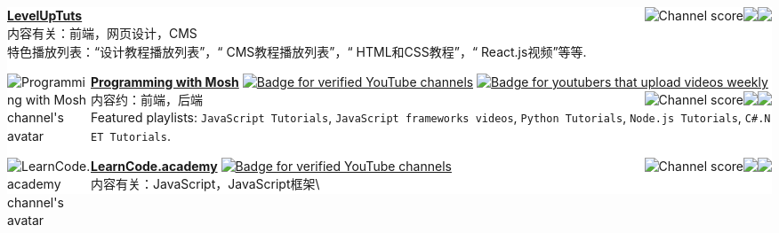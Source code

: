 [**LevelUpTuts**](https://www.youtube.com/c/LevelUpTuts) [<img align="right" width="16" height="16" src="media/arrow-down.svg" alt="Downvote icon" title="Downvote this YouTuber">](https://awesome-youtubers.herokuapp.com/channels/LevelUpTuts?vote=downvote) [<img align="right" width="16" height="16" src="media/arrow-up.svg" alt="Upvote icon" title="Upvote this YouTuber">](https://awesome-youtubers.herokuapp.com/channels/LevelUpTuts?vote=upvote) [<img align="right" src="https://awesome-youtubers.herokuapp.com/channels/LevelUpTuts/image.svg" alt="Channel score" title="Score of this YouTuber">](https://raw.githubusercontent.com/JoseDeFreitas/awesome-youtubers) \
内容有关：前端，网页设计，CMS \
特色播放列表：“设计教程播放列表”，“ CMS教程播放列表”，“ HTML和CSS教程”，“ React.js视频”等等.

[<img align="left" height="94px" width="94px" alt="Programming with Mosh channel's avatar" src="https://yt3.ggpht.com/a/AATXAJymy6xr9_W7GTkPW1ov2OyxzvNCOE-ff1d7VK36Cg=s100-c-k-c0xffffffff-no-rj-mo"/>](https://www.youtube.com/c/programmingwithmosh)

[**Programming with Mosh**](https://www.youtube.com/c/programmingwithmosh) [<img height="16px" width="16px" alt="Badge for verified YouTube channels" src="media/badge-verified.svg" title="Is a verified YouTube channel"/>](https://github.com/JoseDeFreitas/awesome-youtubers/blob/master/badges.md#verified-youtube-channel) [<img height="16px" width="16px" alt="Badge for youtubers that upload videos weekly" src="media/badge-weekly.svg" title="Uploads videos weekly"/>](https://github.com/JoseDeFreitas/awesome-youtubers/blob/master/badges.md#weekly-video-upload) [<img align="right" width="16" height="16" src="media/arrow-down.svg" alt="Downvote icon" title="Downvote this YouTuber">](https://awesome-youtubers.herokuapp.com/channels/Programming_with_Mosh?vote=downvote) [<img align="right" width="16" height="16" src="media/arrow-up.svg" alt="Upvote icon" title="Upvote this YouTuber">](https://awesome-youtubers.herokuapp.com/channels/Programming_with_Mosh?vote=upvote) [<img align="right" src="https://awesome-youtubers.herokuapp.com/channels/Programming_with_Mosh/image.svg" alt="Channel score" title="Score of this YouTuber">](https://github.com/JoseDeFreitas/awesome-youtubers) \
内容约：前端，后端\
Featured playlists: `JavaScript Tutorials`, `JavaScript frameworks videos`, `Python Tutorials`, `Node.js Tutorials`, `C#.NET Tutorials`.

[<img align="left" height="94px" width="94px" alt="LearnCode.academy channel's avatar" src="https://yt3.ggpht.com/a/AATXAJwXxITlfxKmPX2h2OkLKwxzR-OoCLCxkKmf1Ugs=s100-c-k-c0xffffffff-no-rj-mo"/>](https://www.youtube.com/c/learncodeacademy)

[**LearnCode.academy**](https://www.youtube.com/c/learncodeacademy) [<img height="16px" width="16px" alt="Badge for verified YouTube channels" src="media/badge-verified.svg" title="Is a verified YouTube channel"/>](https://github.com/JoseDeFreitas/awesome-youtubers/blob/master/badges.md#verified-youtube-channel) [<img align="right" width="16" height="16" src="media/arrow-down.svg" alt="Downvote icon" title="Downvote this YouTuber">](https://awesome-youtubers.herokuapp.com/channels/LearnCode.academy?vote=downvote) [<img align="right" width="16" height="16" src="media/arrow-up.svg" alt="Upvote icon" title="Upvote this YouTuber">](https://awesome-youtubers.herokuapp.com/channels/LearnCode.academy?vote=upvote) [<img align="right" src="https://awesome-youtubers.herokuapp.com/channels/LearnCode.academy/image.svg" alt="Channel score" title="Score of this YouTuber">](https://github.com/JoseDeFreitas/awesome-youtubers) \
内容有关：JavaScript，JavaScript框架\

